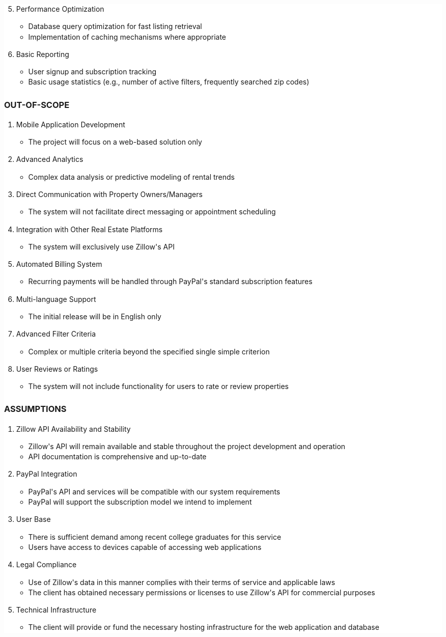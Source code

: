 5. Performance Optimization
   - Database query optimization for fast listing retrieval
   - Implementation of caching mechanisms where appropriate

6. Basic Reporting
   - User signup and subscription tracking
   - Basic usage statistics (e.g., number of active filters, frequently searched zip codes)

### OUT-OF-SCOPE

1. Mobile Application Development
   - The project will focus on a web-based solution only

2. Advanced Analytics
   - Complex data analysis or predictive modeling of rental trends

3. Direct Communication with Property Owners/Managers
   - The system will not facilitate direct messaging or appointment scheduling

4. Integration with Other Real Estate Platforms
   - The system will exclusively use Zillow's API

5. Automated Billing System
   - Recurring payments will be handled through PayPal's standard subscription features

6. Multi-language Support
   - The initial release will be in English only

7. Advanced Filter Criteria
   - Complex or multiple criteria beyond the specified single simple criterion

8. User Reviews or Ratings
   - The system will not include functionality for users to rate or review properties

### ASSUMPTIONS

1. Zillow API Availability and Stability
   - Zillow's API will remain available and stable throughout the project development and operation
   - API documentation is comprehensive and up-to-date

2. PayPal Integration
   - PayPal's API and services will be compatible with our system requirements
   - PayPal will support the subscription model we intend to implement

3. User Base
   - There is sufficient demand among recent college graduates for this service
   - Users have access to devices capable of accessing web applications

4. Legal Compliance
   - Use of Zillow's data in this manner complies with their terms of service and applicable laws
   - The client has obtained necessary permissions or licenses to use Zillow's API for commercial purposes

5. Technical Infrastructure
   - The client will provide or fund the necessary hosting infrastructure for the web application and database
